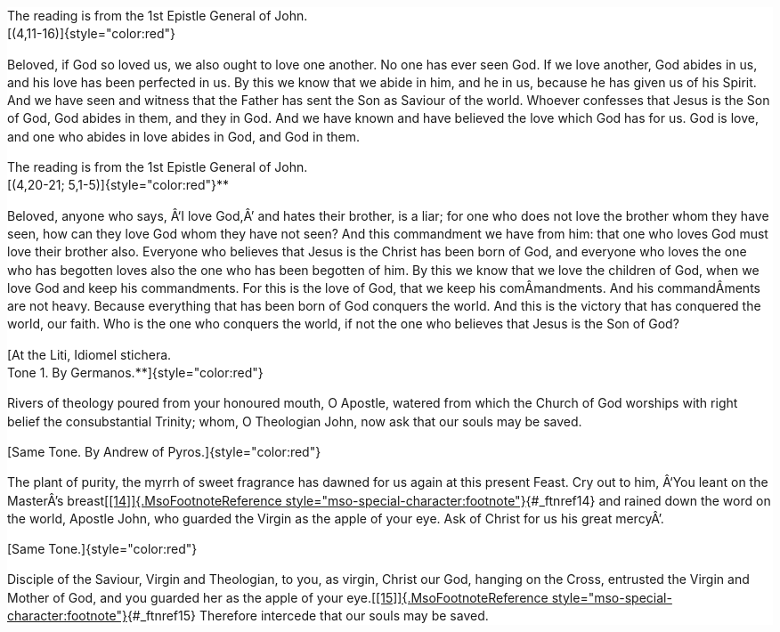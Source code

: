 The reading is from the 1st Epistle General of John.\
[(4,11-16)]{style="color:red"}

Beloved, if God so loved us, we also ought to love one another. No one
has ever seen God. If we love another, God abides in us, and his love
has been perfected in us. By this we know that we abide in him, and he
in us, because he has given us of his Spirit. And we have seen and
witness that the Father has sent the Son as Saviour of the world.
Whoever confesses that Jesus is the Son of God, God abides in them, and
they in God. And we have known and have believed the love which God has
for us. God is love, and one who abides in love abides in God, and God
in them.

The reading is from the 1st Epistle General of John.\
[(4,20-21; 5,1-5)]{style="color:red"}**

Beloved, anyone who says, Â‘I love God,Â’ and hates their brother, is a
liar; for one who does not love the brother whom they have seen, how can
they love God whom they have not seen? And this commandment we have from
him: that one who loves God must love their brother also. Everyone who
believes that Jesus is the Christ has been born of God, and everyone who
loves the one who has begotten loves also the one who has been begotten
of him. By this we know that we love the children of God, when we love
God and keep his commandments. For this is the love of God, that we keep
his comÂ­mandments. And his commandÂ­ments are not heavy. Because
everything that has been born of God conquers the world. And this is the
victory that has conquered the world, our faith. Who is the one who
conquers the world, if not the one who believes that Jesus is the Son of
God?

[At the Liti, Idiomel stichera.\
Tone 1. By Germanos.**]{style="color:red"}

Rivers of theology poured from your honoured mouth, O Apostle, watered
from which the Church of God worships with right belief the
consubstantial Trinity; whom, O Theologian John, now ask that our souls
may be saved.

[Same Tone. By Andrew of Pyros.]{style="color:red"}

The plant of purity, the myrrh of sweet fragrance has dawned for us
again at this present Feast. Cry out to him, Â‘You leant on the
MasterÂ’s breast[[\[14\]]{.MsoFootnoteReference
style="mso-special-character:footnote"}](#_ftn14){#_ftnref14} and rained
down the word on the world, Apostle John, who guarded the Virgin as the
apple of your eye. Ask of Christ for us his great mercyÂ’.

[Same Tone.]{style="color:red"}

Disciple of the Saviour, Virgin and Theologian, to you, as virgin,
Christ our God, hanging on the Cross, entrusted the Virgin and Mother of
God, and you guarded her as the apple of your
eye.[[\[15\]]{.MsoFootnoteReference
style="mso-special-character:footnote"}](#_ftn15){#_ftnref15} Therefore
intercede that our souls may be saved.
